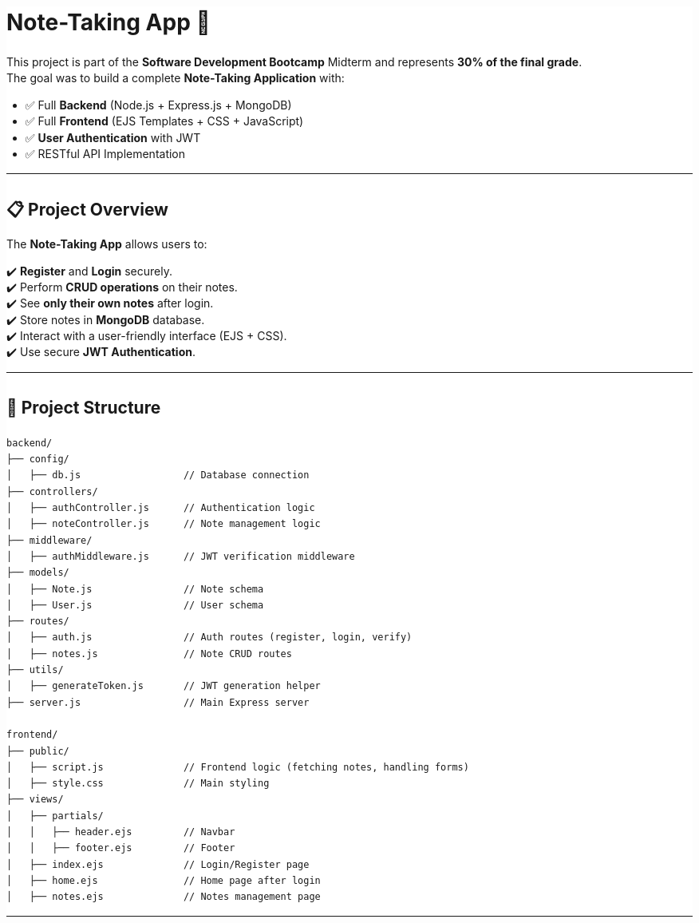 
# Note-Taking App 📝

This project is part of the **Software Development Bootcamp** Midterm and represents **30% of the final grade**.  
The goal was to build a complete **Note-Taking Application** with:

- ✅ Full **Backend** (Node.js + Express.js + MongoDB)
- ✅ Full **Frontend** (EJS Templates + CSS + JavaScript)
- ✅ **User Authentication** with JWT
- ✅ RESTful API Implementation

---

## 📋 Project Overview

The **Note-Taking App** allows users to:

✔️ **Register** and **Login** securely.  
✔️ Perform **CRUD operations** on their notes.  
✔️ See **only their own notes** after login.  
✔️ Store notes in **MongoDB** database.  
✔️ Interact with a user-friendly interface (EJS + CSS).  
✔️ Use secure **JWT Authentication**.  

---

## 📂 Project Structure

```
backend/
├── config/
│   ├── db.js                  // Database connection
├── controllers/
│   ├── authController.js      // Authentication logic
│   ├── noteController.js      // Note management logic
├── middleware/
│   ├── authMiddleware.js      // JWT verification middleware
├── models/
│   ├── Note.js                // Note schema
│   ├── User.js                // User schema
├── routes/
│   ├── auth.js                // Auth routes (register, login, verify)
│   ├── notes.js               // Note CRUD routes
├── utils/
│   ├── generateToken.js       // JWT generation helper
├── server.js                  // Main Express server

frontend/
├── public/
│   ├── script.js              // Frontend logic (fetching notes, handling forms)
│   ├── style.css              // Main styling
├── views/
│   ├── partials/
│   │   ├── header.ejs         // Navbar
│   │   ├── footer.ejs         // Footer
│   ├── index.ejs              // Login/Register page
│   ├── home.ejs               // Home page after login
│   ├── notes.ejs              // Notes management page
```

---